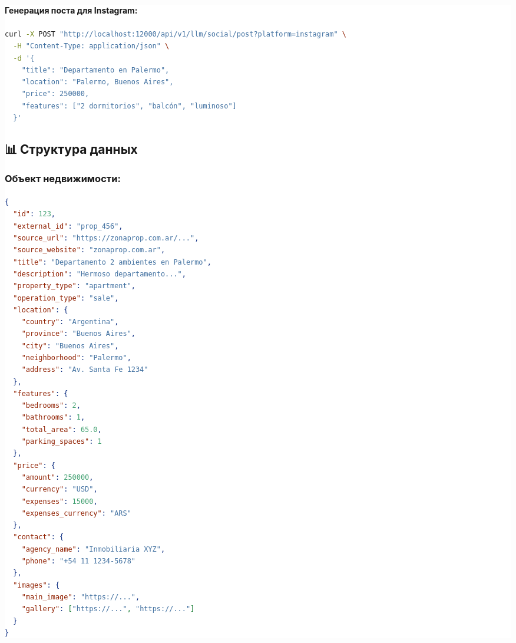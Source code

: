 #### Генерация поста для Instagram:
```bash
curl -X POST "http://localhost:12000/api/v1/llm/social/post?platform=instagram" \
  -H "Content-Type: application/json" \
  -d '{
    "title": "Departamento en Palermo",
    "location": "Palermo, Buenos Aires",
    "price": 250000,
    "features": ["2 dormitorios", "balcón", "luminoso"]
  }'
```

## 📊 Структура данных

### Объект недвижимости:
```json
{
  "id": 123,
  "external_id": "prop_456",
  "source_url": "https://zonaprop.com.ar/...",
  "source_website": "zonaprop.com.ar",
  "title": "Departamento 2 ambientes en Palermo",
  "description": "Hermoso departamento...",
  "property_type": "apartment",
  "operation_type": "sale",
  "location": {
    "country": "Argentina",
    "province": "Buenos Aires",
    "city": "Buenos Aires",
    "neighborhood": "Palermo",
    "address": "Av. Santa Fe 1234"
  },
  "features": {
    "bedrooms": 2,
    "bathrooms": 1,
    "total_area": 65.0,
    "parking_spaces": 1
  },
  "price": {
    "amount": 250000,
    "currency": "USD",
    "expenses": 15000,
    "expenses_currency": "ARS"
  },
  "contact": {
    "agency_name": "Inmobiliaria XYZ",
    "phone": "+54 11 1234-5678"
  },
  "images": {
    "main_image": "https://...",
    "gallery": ["https://...", "https://..."]
  }
}
```
